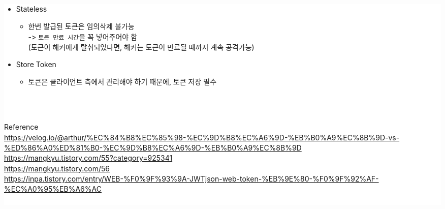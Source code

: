 - Stateless  
  - 한번 발급된 토큰은 임의삭제 불가능   
    -> `토큰 만료 시간`을 꼭 넣어주어야 함  
  (토큰이 해커에게 탈취되었다면, 해커는 토큰이 만료될 때까지 계속 공격가능)

- Store Token  
  - 토큰은 클라이언트 측에서 관리해야 하기 때문에, 토큰 저장 필수  

<br/><br/>

Reference  
https://velog.io/@arthur/%EC%84%B8%EC%85%98-%EC%9D%B8%EC%A6%9D-%EB%B0%A9%EC%8B%9D-vs-%ED%86%A0%ED%81%B0-%EC%9D%B8%EC%A6%9D-%EB%B0%A9%EC%8B%9D   
https://mangkyu.tistory.com/55?category=925341   
https://mangkyu.tistory.com/56   
https://inpa.tistory.com/entry/WEB-%F0%9F%93%9A-JWTjson-web-token-%EB%9E%80-%F0%9F%92%AF-%EC%A0%95%EB%A6%AC  
<br/>
